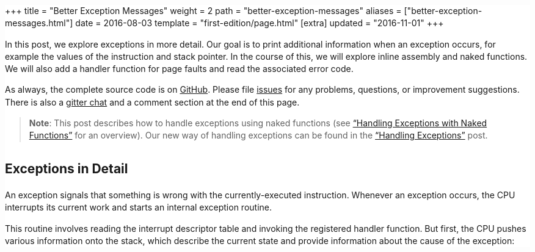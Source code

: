 +++
title = "Better Exception Messages"
weight = 2
path = "better-exception-messages"
aliases = ["better-exception-messages.html"]
date  = 2016-08-03
template = "first-edition/page.html"
[extra]
updated = "2016-11-01"
+++

In this post, we explore exceptions in more detail. Our goal is to print additional information when an exception occurs, for example the values of the instruction and stack pointer. In the course of this, we will explore inline assembly and naked functions. We will also add a handler function for page faults and read the associated error code.



As always, the complete source code is on [GitHub]. Please file [issues] for any problems, questions, or improvement suggestions. There is also a [gitter chat] and a comment section at the end of this page.

[GitHub]: https://github.com/phil-opp/blog_os/tree/better_exception_messages
[issues]: https://github.com/phil-opp/blog_os/issues
[gitter chat]: https://gitter.im/phil-opp/blog_os

> **Note**: This post describes how to handle exceptions using naked functions (see [“Handling Exceptions with Naked Functions”] for an overview). Our new way of handling exceptions can be found in the [“Handling Exceptions”] post.

[“Handling Exceptions with Naked Functions”]: @/first-edition/extra/naked-exceptions/_index.md
[“Handling Exceptions”]: @/first-edition/posts/09-handling-exceptions/index.md

## Exceptions in Detail
An exception signals that something is wrong with the currently-executed instruction. Whenever an exception occurs, the CPU interrupts its current work and starts an internal exception routine.

This routine involves reading the interrupt descriptor table and invoking the registered handler function. But first, the CPU pushes various information onto the stack, which describe the current state and provide information about the cause of the exception:


[RFLAGS]: https://en.wikipedia.org/wiki/FLAGS_register
[inline assembly]: https://doc.rust-lang.org/1.10.0/book/inline-assembly.html
[clobbers]: https://doc.rust-lang.org/1.10.0/book/inline-assembly.html#clobbers
[function prologue]: https://en.wikipedia.org/wiki/Function_prologue
[naked functions]: https://github.com/rust-lang/rfcs/blob/master/text/1201-naked-fns.md
[intrinsics::unreachable]: https://doc.rust-lang.org/nightly/core/intrinsics/fn.unreachable.html
[unreachable!]: https://doc.rust-lang.org/nightly/core/macro.unreachable!.html
[Kernel-based Virtual Machine]: https://en.wikipedia.org/wiki/Kernel-based_Virtual_Machine
[movaps]: https://www.felixcloutier.com/x86/movaps
[SSE]: https://en.wikipedia.org/wiki/Streaming_SIMD_Extensions
[CR0]: https://en.wikipedia.org/wiki/Control_register#CR0
[^fn-rsp-8]: By pushing the old base pointer, `rsp` is updated to `rsp-8`.
[calling convention]: https://en.wikipedia.org/wiki/X86_calling_conventions
[system v abi]: https://web.archive.org/web/20160801075139/https://www.x86-64.org/documentation/abi.pdf
[ud2]: https://www.felixcloutier.com/x86/ud
[demand paging]: https://en.wikipedia.org/wiki/Demand_paging